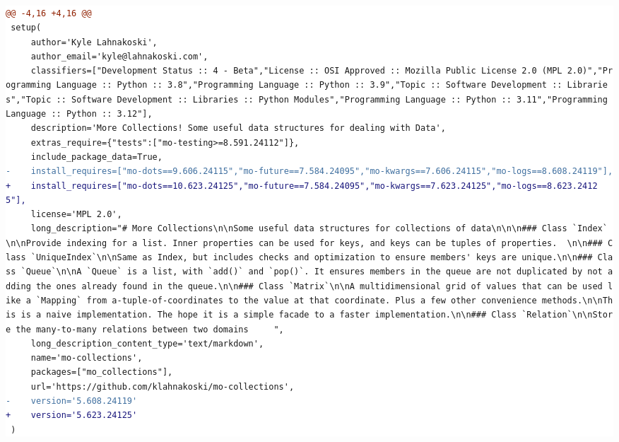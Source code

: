 ```diff
@@ -4,16 +4,16 @@
 setup(
     author='Kyle Lahnakoski',
     author_email='kyle@lahnakoski.com',
     classifiers=["Development Status :: 4 - Beta","License :: OSI Approved :: Mozilla Public License 2.0 (MPL 2.0)","Programming Language :: Python :: 3.8","Programming Language :: Python :: 3.9","Topic :: Software Development :: Libraries","Topic :: Software Development :: Libraries :: Python Modules","Programming Language :: Python :: 3.11","Programming Language :: Python :: 3.12"],
     description='More Collections! Some useful data structures for dealing with Data',
     extras_require={"tests":["mo-testing>=8.591.24112"]},
     include_package_data=True,
-    install_requires=["mo-dots==9.606.24115","mo-future==7.584.24095","mo-kwargs==7.606.24115","mo-logs==8.608.24119"],
+    install_requires=["mo-dots==10.623.24125","mo-future==7.584.24095","mo-kwargs==7.623.24125","mo-logs==8.623.24125"],
     license='MPL 2.0',
     long_description="# More Collections\n\nSome useful data structures for collections of data\n\n\n### Class `Index`\n\nProvide indexing for a list. Inner properties can be used for keys, and keys can be tuples of properties.  \n\n### Class `UniqueIndex`\n\nSame as Index, but includes checks and optimization to ensure members' keys are unique.\n\n### Class `Queue`\n\nA `Queue` is a list, with `add()` and `pop()`. It ensures members in the queue are not duplicated by not adding the ones already found in the queue.\n\n### Class `Matrix`\n\nA multidimensional grid of values that can be used like a `Mapping` from a-tuple-of-coordinates to the value at that coordinate. Plus a few other convenience methods.\n\nThis is a naive implementation. The hope it is a simple facade to a faster implementation.\n\n### Class `Relation`\n\nStore the many-to-many relations between two domains     ",
     long_description_content_type='text/markdown',
     name='mo-collections',
     packages=["mo_collections"],
     url='https://github.com/klahnakoski/mo-collections',
-    version='5.608.24119'
+    version='5.623.24125'
 )
```

